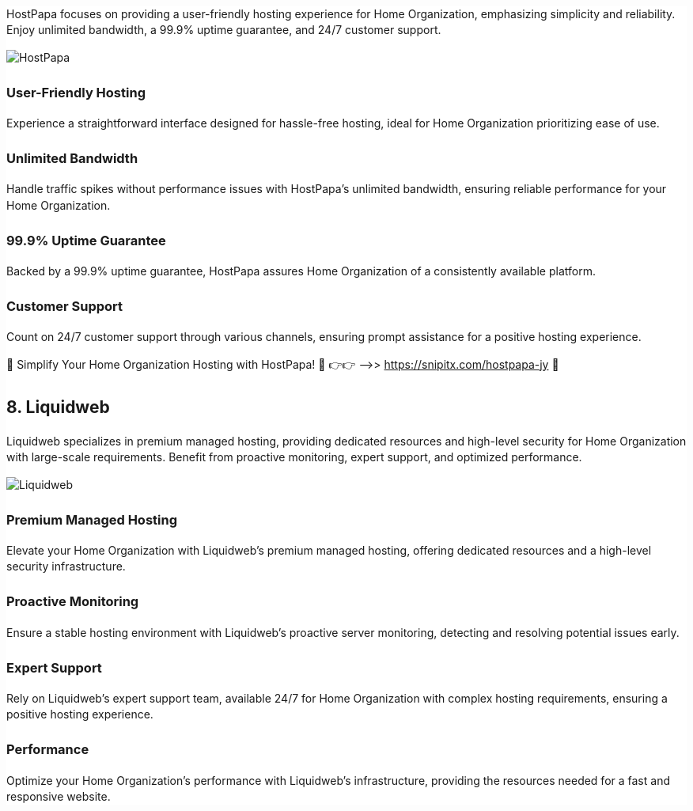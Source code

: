 HostPapa focuses on providing a user-friendly hosting experience for Home Organization, emphasizing simplicity and reliability. Enjoy unlimited bandwidth, a 99.9% uptime guarantee, and 24/7 customer support.

![HostPapa](https://i.imgur.com/ouDTkvl.jpeg "HostPapa Hosting")

### User-Friendly Hosting
Experience a straightforward interface designed for hassle-free hosting, ideal for Home Organization prioritizing ease of use.

### Unlimited Bandwidth
Handle traffic spikes without performance issues with HostPapa’s unlimited bandwidth, ensuring reliable performance for your Home Organization.

### 99.9% Uptime Guarantee
Backed by a 99.9% uptime guarantee, HostPapa assures Home Organization of a consistently available platform.

### Customer Support
Count on 24/7 customer support through various channels, ensuring prompt assistance for a positive hosting experience.

🌈 Simplify Your Home Organization Hosting with HostPapa! 🚀
👉👉 -->> https://snipitx.com/hostpapa-jy 🚀

## 8. Liquidweb

Liquidweb specializes in premium managed hosting, providing dedicated resources and high-level security for Home Organization with large-scale requirements. Benefit from proactive monitoring, expert support, and optimized performance.

![Liquidweb](https://i.imgur.com/4IvT9SC.jpeg "Liquidweb Hosting")

### Premium Managed Hosting
Elevate your Home Organization with Liquidweb’s premium managed hosting, offering dedicated resources and a high-level security infrastructure.

### Proactive Monitoring
Ensure a stable hosting environment with Liquidweb’s proactive server monitoring, detecting and resolving potential issues early.

### Expert Support
Rely on Liquidweb’s expert support team, available 24/7 for Home Organization with complex hosting requirements, ensuring a positive hosting experience.

### Performance
Optimize your Home Organization’s performance with Liquidweb’s infrastructure, providing the resources needed for a fast and responsive website.
